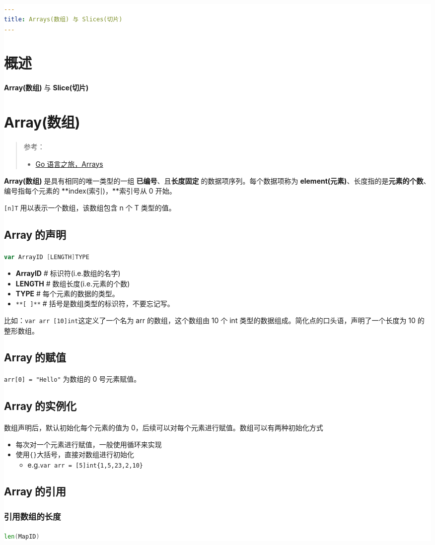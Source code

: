 ```yaml
---
title: Arrays(数组) 与 Slices(切片)
---
```


# 概述

**Array(数组)** 与 **Slice(切片)**

# Array(数组)

> 参考：
> - [Go 语言之旅，Arrays](https://go.dev/tour/moretypes/6)

**Array(数组)** 是具有相同的唯一类型的一组 **已编号**、且**长度固定** 的数据项序列。每个数据项称为 **element(元素)**、长度指的是**元素的个数**、编号指每个元素的 **index(索引)，**索引号从 0 开始。

`[n]T` 用以表示一个数组，该数组包含 n 个 T 类型的值。

## Array 的声明

```go
var ArrayID [LENGTH]TYPE
```

- **ArrayID** # 标识符(i.e.数组的名字)
- **LENGTH** # 数组长度(i.e.元素的个数)
- **TYPE** # 每个元素的数据的类型。
- `**[ ]**` # 括号是数组类型的标识符，不要忘记写。

比如：`var arr [10]int`这定义了一个名为 arr 的数组，这个数组由 10 个 int 类型的数据组成。简化点的口头语，声明了一个长度为 10 的整形数组。

## Array 的赋值

`arr[0] = "Hello"` 为数组的 0 号元素赋值。

## Array 的实例化

数组声明后，默认初始化每个元素的值为 0，后续可以对每个元素进行赋值。数组可以有两种初始化方式

- 每次对一个元素进行赋值，一般使用循环来实现
- 使用`{}`大括号，直接对数组进行初始化
  - e.g.`var arr = [5]int{1,5,23,2,10}`

## Array 的引用

### 引用数组的长度

```go
len(MapID)
```
